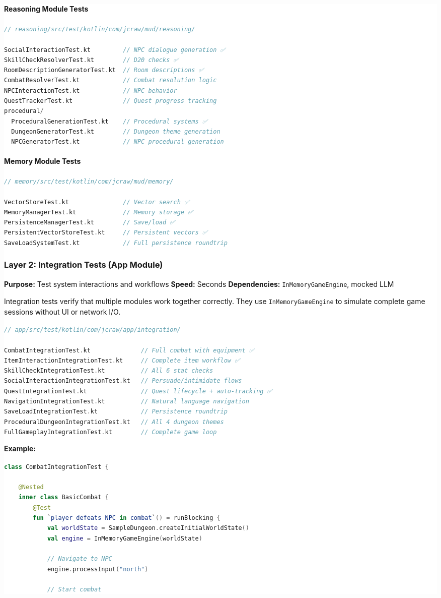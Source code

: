#### Reasoning Module Tests

```kotlin
// reasoning/src/test/kotlin/com/jcraw/mud/reasoning/

SocialInteractionTest.kt         // NPC dialogue generation ✅
SkillCheckResolverTest.kt        // D20 checks ✅
RoomDescriptionGeneratorTest.kt  // Room descriptions ✅
CombatResolverTest.kt            // Combat resolution logic
NPCInteractionTest.kt            // NPC behavior
QuestTrackerTest.kt              // Quest progress tracking
procedural/
  ProceduralGenerationTest.kt    // Procedural systems ✅
  DungeonGeneratorTest.kt        // Dungeon theme generation
  NPCGeneratorTest.kt            // NPC procedural generation
```

#### Memory Module Tests

```kotlin
// memory/src/test/kotlin/com/jcraw/mud/memory/

VectorStoreTest.kt               // Vector search ✅
MemoryManagerTest.kt             // Memory storage ✅
PersistenceManagerTest.kt        // Save/load ✅
PersistentVectorStoreTest.kt     // Persistent vectors ✅
SaveLoadSystemTest.kt            // Full persistence roundtrip
```

### Layer 2: Integration Tests (App Module)

**Purpose:** Test system interactions and workflows
**Speed:** Seconds
**Dependencies:** `InMemoryGameEngine`, mocked LLM

Integration tests verify that multiple modules work together correctly. They use `InMemoryGameEngine` to simulate complete game sessions without UI or network I/O.

```kotlin
// app/src/test/kotlin/com/jcraw/app/integration/

CombatIntegrationTest.kt              // Full combat with equipment ✅
ItemInteractionIntegrationTest.kt     // Complete item workflow ✅
SkillCheckIntegrationTest.kt          // All 6 stat checks
SocialInteractionIntegrationTest.kt   // Persuade/intimidate flows
QuestIntegrationTest.kt               // Quest lifecycle + auto-tracking ✅
NavigationIntegrationTest.kt          // Natural language navigation
SaveLoadIntegrationTest.kt            // Persistence roundtrip
ProceduralDungeonIntegrationTest.kt   // All 4 dungeon themes
FullGameplayIntegrationTest.kt        // Complete game loop
```

**Example:**
```kotlin
class CombatIntegrationTest {

    @Nested
    inner class BasicCombat {
        @Test
        fun `player defeats NPC in combat`() = runBlocking {
            val worldState = SampleDungeon.createInitialWorldState()
            val engine = InMemoryGameEngine(worldState)

            // Navigate to NPC
            engine.processInput("north")

            // Start combat
```